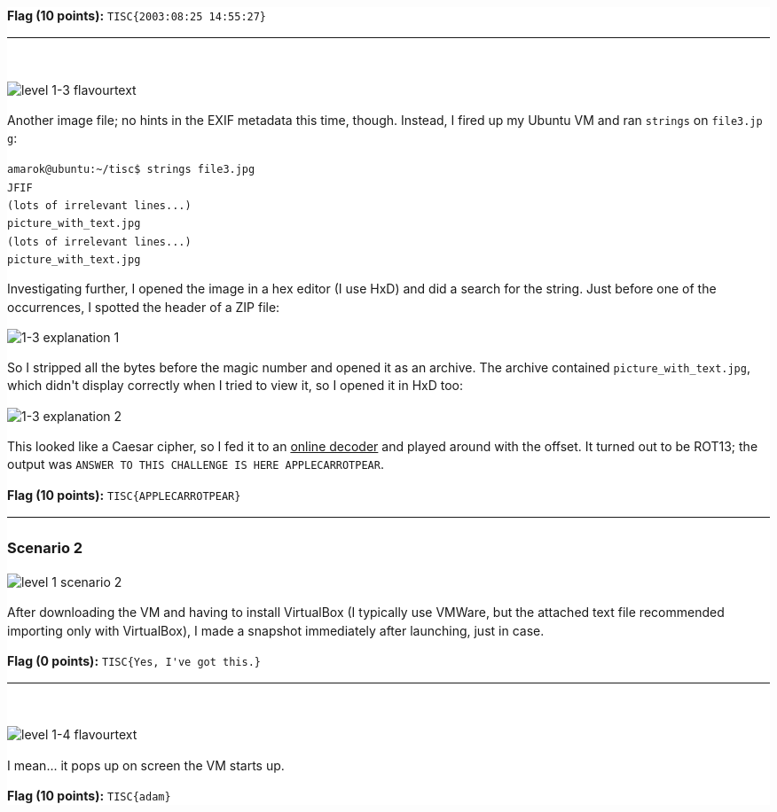 **Flag (10 points):** `TISC{2003:08:25 14:55:27}`

***
<br>

![level 1-3 flavourtext](/assets/tisc-2021/desc_1c.png)

Another image file; no hints in the EXIF metadata this time, though. Instead, I fired up my Ubuntu VM and ran `strings` on `file3.jpg`:

```console
amarok@ubuntu:~/tisc$ strings file3.jpg 
JFIF
(lots of irrelevant lines...)
picture_with_text.jpg
(lots of irrelevant lines...)
picture_with_text.jpg
```

Investigating further, I opened the image in a hex editor (I use HxD) and did a search for the string. Just before one of the occurrences, I spotted the header of a ZIP file:

![1-3 explanation 1](/assets/tisc-2021/1c_1.png)

So I stripped all the bytes before the magic number and opened it as an archive. The archive contained `picture_with_text.jpg`, which didn't display correctly when I tried to view it, so I opened it in HxD too:

![1-3 explanation 2](/assets/tisc-2021/1c_2.png "i guess the filename was supposed to be literal")

This looked like a Caesar cipher, so I fed it to an [online decoder](https://cryptii.com/pipes/caesar-cipher) and played around with the offset. It turned out to be ROT13; the output was `ANSWER TO THIS CHALLENGE IS HERE APPLECARROTPEAR`.

**Flag (10 points):** `TISC{APPLECARROTPEAR}`

***

### Scenario 2

![level 1 scenario 2](/assets/tisc-2021/desc_1y.png)

After downloading the VM and having to install VirtualBox (I typically use VMWare, but the attached text file recommended importing only with VirtualBox), I made a snapshot immediately after launching, just in case.

**Flag (0 points):** `TISC{Yes, I've got this.}`

***
<br>

![level 1-4 flavourtext](/assets/tisc-2021/desc_1d.png)

I mean... it pops up on screen the VM starts up.

**Flag (10 points):** `TISC{adam}`
